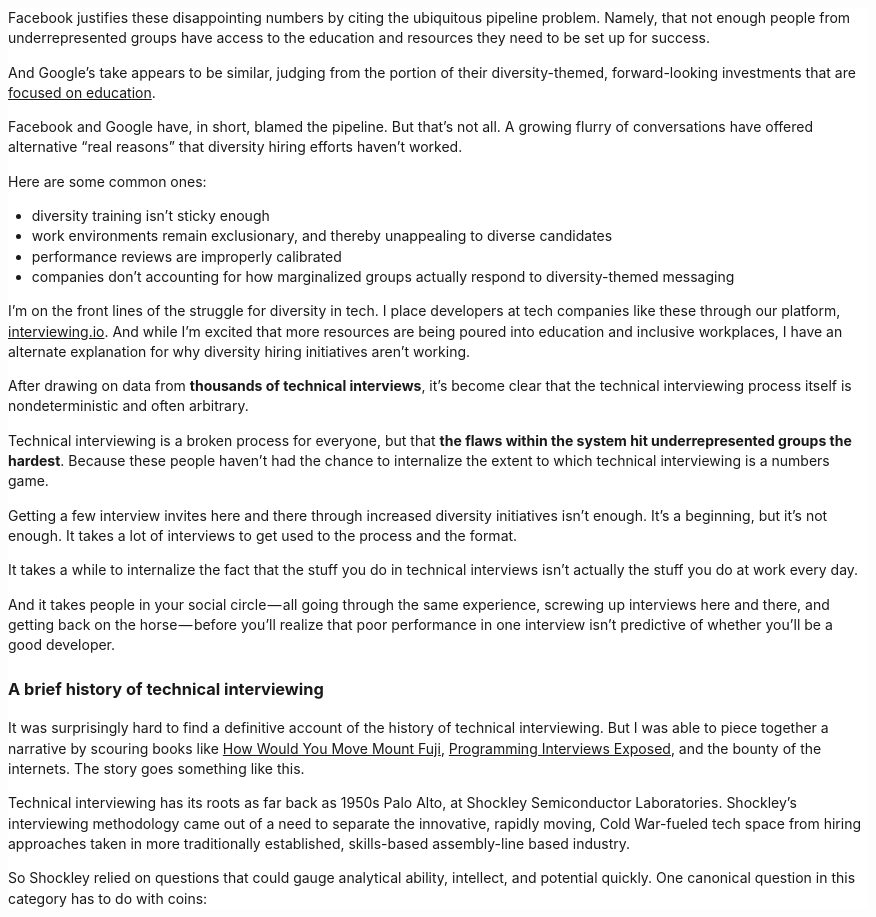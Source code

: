 Facebook justifies these disappointing numbers by citing the ubiquitous pipeline problem. Namely, that not enough people from underrepresented groups have access to the education and resources they need to be set up for success.

And Google’s take appears to be similar, judging from the portion of their diversity-themed, forward-looking investments that are [focused on education](http://time.com/3849218/google-diversity-investment/).

Facebook and Google have, in short, blamed the pipeline. But that’s not all. A growing flurry of conversations have offered alternative “real reasons” that diversity hiring efforts haven’t worked.

Here are some common ones:

*   diversity training isn’t sticky enough
*   work environments remain exclusionary, and thereby unappealing to diverse candidates
*   performance reviews are improperly calibrated
*   companies don’t accounting for how marginalized groups actually respond to diversity-themed messaging

I’m on the front lines of the struggle for diversity in tech. I place developers at tech companies like these through our platform, [interviewing.io](https://www.interviewing.io/). And while I’m excited that more resources are being poured into education and inclusive workplaces, I have an alternate explanation for why diversity hiring initiatives aren’t working.

After drawing on data from **thousands of technical interviews**, it’s become clear that the technical interviewing process itself is nondeterministic and often arbitrary.

Technical interviewing is a broken process for everyone, but that **the flaws within the system hit underrepresented groups the hardest**. Because these people haven’t had the chance to internalize the extent to which technical interviewing is a numbers game.

Getting a few interview invites here and there through increased diversity initiatives isn’t enough. It’s a beginning, but it’s not enough. It takes a lot of interviews to get used to the process and the format.

It takes a while to internalize the fact that the stuff you do in technical interviews isn’t actually the stuff you do at work every day.

And it takes people in your social circle — all going through the same experience, screwing up interviews here and there, and getting back on the horse — before you’ll realize that poor performance in one interview isn’t predictive of whether you’ll be a good developer.

### A brief history of technical interviewing

It was surprisingly hard to find a definitive account of the history of technical interviewing. But I was able to piece together a narrative by scouring books like [How Would You Move Mount Fuji](https://www.amazon.com/How-Would-Move-Mount-Fuji/dp/0316778494), [Programming Interviews Exposed](https://www.amazon.com/Programming-Interviews-Exposed-Secrets-Landing/dp/1118261364/), and the bounty of the internets. The story goes something like this.

Technical interviewing has its roots as far back as 1950s Palo Alto, at Shockley Semiconductor Laboratories. Shockley’s interviewing methodology came out of a need to separate the innovative, rapidly moving, Cold War-fueled tech space from hiring approaches taken in more traditionally established, skills-based assembly-line based industry.

So Shockley relied on questions that could gauge analytical ability, intellect, and potential quickly. One canonical question in this category has to do with coins:
